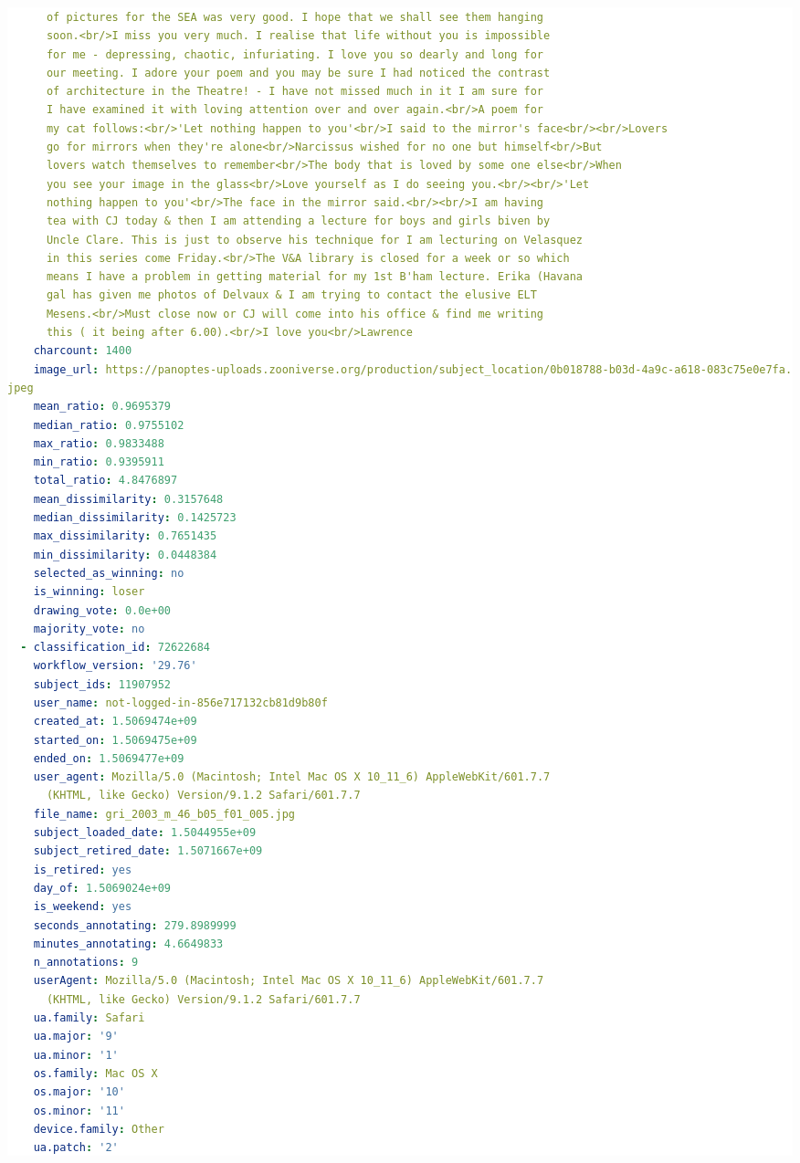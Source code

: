 ```yaml
      of pictures for the SEA was very good. I hope that we shall see them hanging
      soon.<br/>I miss you very much. I realise that life without you is impossible
      for me - depressing, chaotic, infuriating. I love you so dearly and long for
      our meeting. I adore your poem and you may be sure I had noticed the contrast
      of architecture in the Theatre! - I have not missed much in it I am sure for
      I have examined it with loving attention over and over again.<br/>A poem for
      my cat follows:<br/>'Let nothing happen to you'<br/>I said to the mirror's face<br/><br/>Lovers
      go for mirrors when they're alone<br/>Narcissus wished for no one but himself<br/>But
      lovers watch themselves to remember<br/>The body that is loved by some one else<br/>When
      you see your image in the glass<br/>Love yourself as I do seeing you.<br/><br/>'Let
      nothing happen to you'<br/>The face in the mirror said.<br/><br/>I am having
      tea with CJ today & then I am attending a lecture for boys and girls biven by
      Uncle Clare. This is just to observe his technique for I am lecturing on Velasquez
      in this series come Friday.<br/>The V&A library is closed for a week or so which
      means I have a problem in getting material for my 1st B'ham lecture. Erika (Havana
      gal has given me photos of Delvaux & I am trying to contact the elusive ELT
      Mesens.<br/>Must close now or CJ will come into his office & find me writing
      this ( it being after 6.00).<br/>I love you<br/>Lawrence
    charcount: 1400
    image_url: https://panoptes-uploads.zooniverse.org/production/subject_location/0b018788-b03d-4a9c-a618-083c75e0e7fa.jpeg
    mean_ratio: 0.9695379
    median_ratio: 0.9755102
    max_ratio: 0.9833488
    min_ratio: 0.9395911
    total_ratio: 4.8476897
    mean_dissimilarity: 0.3157648
    median_dissimilarity: 0.1425723
    max_dissimilarity: 0.7651435
    min_dissimilarity: 0.0448384
    selected_as_winning: no
    is_winning: loser
    drawing_vote: 0.0e+00
    majority_vote: no
  - classification_id: 72622684
    workflow_version: '29.76'
    subject_ids: 11907952
    user_name: not-logged-in-856e717132cb81d9b80f
    created_at: 1.5069474e+09
    started_on: 1.5069475e+09
    ended_on: 1.5069477e+09
    user_agent: Mozilla/5.0 (Macintosh; Intel Mac OS X 10_11_6) AppleWebKit/601.7.7
      (KHTML, like Gecko) Version/9.1.2 Safari/601.7.7
    file_name: gri_2003_m_46_b05_f01_005.jpg
    subject_loaded_date: 1.5044955e+09
    subject_retired_date: 1.5071667e+09
    is_retired: yes
    day_of: 1.5069024e+09
    is_weekend: yes
    seconds_annotating: 279.8989999
    minutes_annotating: 4.6649833
    n_annotations: 9
    userAgent: Mozilla/5.0 (Macintosh; Intel Mac OS X 10_11_6) AppleWebKit/601.7.7
      (KHTML, like Gecko) Version/9.1.2 Safari/601.7.7
    ua.family: Safari
    ua.major: '9'
    ua.minor: '1'
    os.family: Mac OS X
    os.major: '10'
    os.minor: '11'
    device.family: Other
    ua.patch: '2'
```